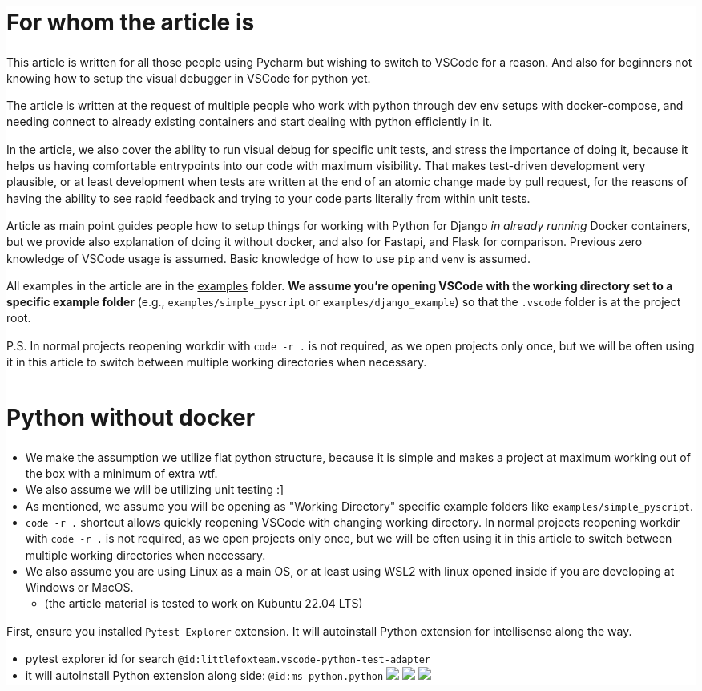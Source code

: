 # For whom the article is

This article is written for all those people using Pycharm but wishing to switch to VSCode for a reason. And also for beginners not knowing how to setup the visual debugger in VSCode for python yet.

The article is written at the request of multiple people who work with python through dev env setups with docker-compose, and needing connect to already existing containers and start dealing with python efficiently in it.

In the article, we also cover the ability to run visual debug for specific unit tests, and stress the importance of doing it, because it helps us having comfortable entrypoints into our code with maximum visibility. That makes test-driven development very plausible, or at least development when tests are written at the end of an atomic change made by pull request, for the reasons of having the ability to see rapid feedback and trying to your code parts literally from within unit tests.

Article as main point guides people how to setup things for working with Python for Django *in already running* Docker containers, but we provide also explanation of doing it without docker, and also for Fastapi, and Flask for comparison.
Previous zero knowledge of VSCode usage is assumed. Basic knowledge of how to use `pip` and `venv` is assumed.

All examples in the article are in the [examples](https://github.com/darklab8/blog/tree/master/blog/articles/article_detailed/article_visual_debugger_in_vscode/examples) folder. 
**We assume you’re opening VSCode with the working directory set to a specific example folder** (e.g., `examples/simple_pyscript` or `examples/django_example`) so that the `.vscode` folder is at the project root.

P.S. In normal projects reopening workdir with `code -r .` is not required, as we open projects only once, but we will be often using it in this article to switch between multiple working directories when necessary.

# Python without docker

- We make the assumption we utilize [flat python structure](https://packaging.python.org/en/latest/discussions/src-layout-vs-flat-layout/), because it is simple and makes a project at maximum working out of the box with a minimum of extra wtf.
- We also assume we will be utilizing unit testing :]
- As mentioned, we assume you will be opening as "Working Directory" specific example folders like `examples/simple_pyscript`.
- `code -r .` shortcut allows quickly reopening VSCode with changing working directory.
In normal projects reopening workdir with `code -r .` is not required, as we open projects only once, but we will be often using it in this article to switch between multiple working directories when necessary.
- We also assume you are using Linux as a main OS, or at least using WSL2 with linux opened inside if you are developing at Windows or MacOS.
    - (the article material is tested to work on Kubuntu 22.04 LTS)

First, ensure you installed `Pytest Explorer` extension. It will autoinstall Python extension for intellisense along the way.
- pytest explorer id for search `@id:littlefoxteam.vscode-python-test-adapter`
- it will autoinstall Python extension along side: `@id:ms-python.python`
![]({{.StaticRoot}}article_visual_debugger_in_vscode/extension_pytest1.png)
![]({{.StaticRoot}}article_visual_debugger_in_vscode/extension_pytest2.png)
![]({{.StaticRoot}}article_visual_debugger_in_vscode/extension_pytest3.png)
